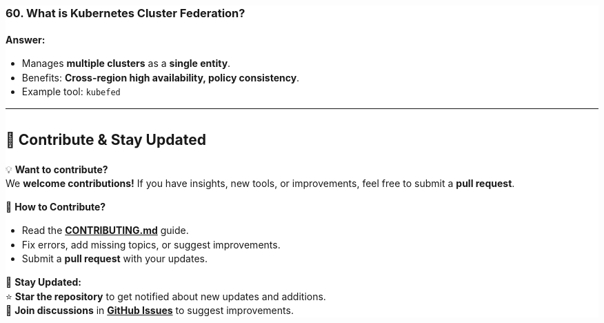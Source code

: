 
### **60. What is Kubernetes Cluster Federation?**  

**Answer:**  

- Manages **multiple clusters** as a **single entity**.  
- Benefits: **Cross-region high availability, policy consistency**.  
- Example tool: `kubefed`  

---

## **📢 Contribute & Stay Updated**  

💡 **Want to contribute?**  
We **welcome contributions!** If you have insights, new tools, or improvements, feel free to submit a **pull request**.  

📌 **How to Contribute?**

- Read the **[CONTRIBUTING.md](https://github.com/Haswanthkondamadugula/DevOps-Interview-Questions/blob/main/CONTRIBUTING.md)** guide.  
- Fix errors, add missing topics, or suggest improvements.  
- Submit a **pull request** with your updates.  

📢 **Stay Updated:**  
⭐ **Star the repository** to get notified about new updates and additions.  
💬 **Join discussions** in **[GitHub Issues](https://github.com/Haswanthkondamadugula/DevOps-Interview-Questions/issues)** to suggest improvements.  

